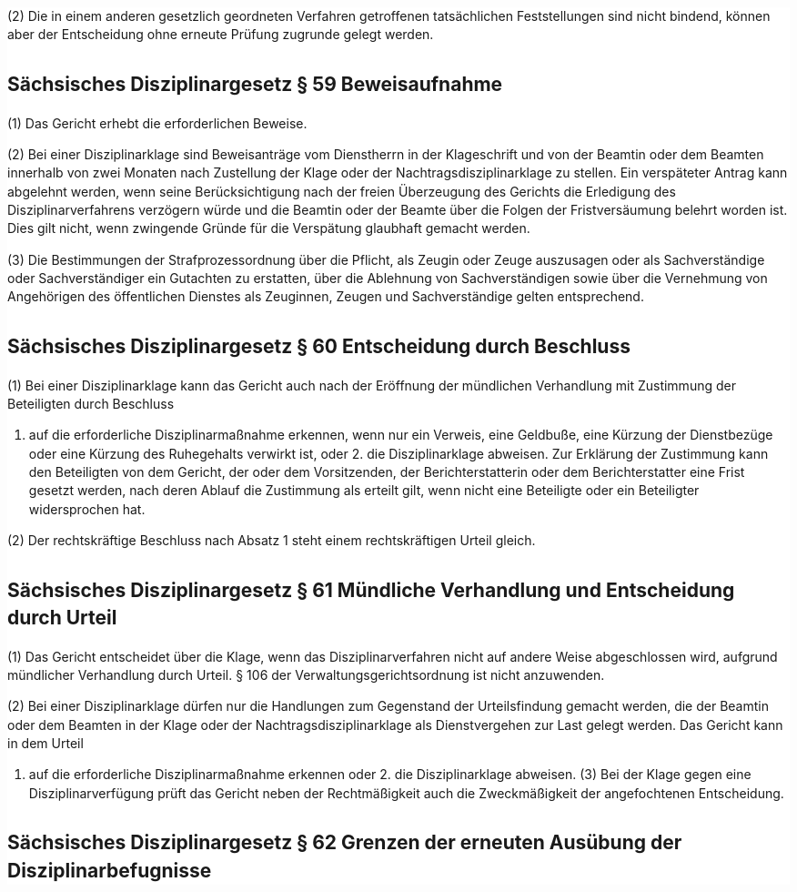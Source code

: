 (2) Die in einem anderen gesetzlich geordneten Verfahren getroffenen tatsächlichen Feststellungen sind nicht bindend, können aber der Entscheidung ohne erneute Prüfung zugrunde gelegt werden.


## Sächsisches Disziplinargesetz § 59 Beweisaufnahme

(1) Das Gericht erhebt die erforderlichen Beweise.

(2) Bei einer Disziplinarklage sind Beweisanträge vom Dienstherrn in der Klageschrift und von der Beamtin oder dem Beamten innerhalb von zwei Monaten nach Zustellung der Klage oder der Nachtragsdisziplinarklage zu stellen. Ein verspäteter Antrag kann abgelehnt werden, wenn seine Berücksichtigung nach der freien Überzeugung des Gerichts die Erledigung des Disziplinarverfahrens verzögern würde und die Beamtin oder der Beamte über die Folgen der Fristversäumung belehrt worden ist. Dies gilt nicht, wenn zwingende Gründe für die Verspätung glaubhaft gemacht werden.

(3) Die Bestimmungen der Strafprozessordnung über die Pflicht, als Zeugin oder Zeuge auszusagen oder als Sachverständige oder Sachverständiger ein Gutachten zu erstatten, über die Ablehnung von Sachverständigen sowie über die Vernehmung von Angehörigen des öffentlichen Dienstes als Zeuginnen, Zeugen und Sachverständige gelten entsprechend.


## Sächsisches Disziplinargesetz § 60 Entscheidung durch Beschluss

(1) Bei einer Disziplinarklage kann das Gericht auch nach der Eröffnung der mündlichen Verhandlung mit Zustimmung der Beteiligten durch Beschluss

1. auf die erforderliche Disziplinarmaßnahme erkennen, wenn nur ein Verweis, eine Geldbuße, eine Kürzung der Dienstbezüge oder eine Kürzung des Ruhegehalts verwirkt ist, oder 2. die Disziplinarklage abweisen. Zur Erklärung der Zustimmung kann den Beteiligten von dem Gericht, der oder dem Vorsitzenden, der Berichterstatterin oder dem Berichterstatter eine Frist gesetzt werden, nach deren Ablauf die Zustimmung als erteilt gilt, wenn nicht eine Beteiligte oder ein Beteiligter widersprochen hat.

(2) Der rechtskräftige Beschluss nach Absatz 1 steht einem rechtskräftigen Urteil gleich.


## Sächsisches Disziplinargesetz § 61 Mündliche Verhandlung und Entscheidung durch Urteil

(1) Das Gericht entscheidet über die Klage, wenn das Disziplinarverfahren nicht auf andere Weise abgeschlossen wird, aufgrund mündlicher Verhandlung durch Urteil. § 106 der Verwaltungsgerichtsordnung ist nicht anzuwenden.

(2) Bei einer Disziplinarklage dürfen nur die Handlungen zum Gegenstand der Urteilsfindung gemacht werden, die der Beamtin oder dem Beamten in der Klage oder der Nachtragsdisziplinarklage als Dienstvergehen zur Last gelegt werden. Das Gericht kann in dem Urteil

1. auf die erforderliche Disziplinarmaßnahme erkennen oder 2. die Disziplinarklage abweisen. (3) Bei der Klage gegen eine Disziplinarverfügung prüft das Gericht neben der Rechtmäßigkeit auch die Zweckmäßigkeit der angefochtenen Entscheidung.


## Sächsisches Disziplinargesetz § 62 Grenzen der erneuten Ausübung der Disziplinarbefugnisse
